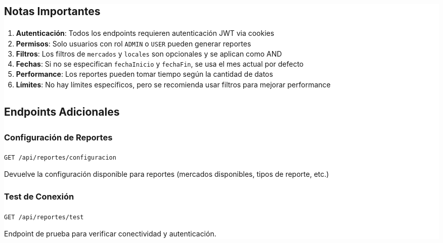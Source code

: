 ## Notas Importantes

1. **Autenticación**: Todos los endpoints requieren autenticación JWT via cookies
2. **Permisos**: Solo usuarios con rol `ADMIN` o `USER` pueden generar reportes
3. **Filtros**: Los filtros de `mercados` y `locales` son opcionales y se aplican como AND
4. **Fechas**: Si no se especifican `fechaInicio` y `fechaFin`, se usa el mes actual por defecto
5. **Performance**: Los reportes pueden tomar tiempo según la cantidad de datos
6. **Límites**: No hay límites específicos, pero se recomienda usar filtros para mejorar performance

## Endpoints Adicionales

### Configuración de Reportes
```
GET /api/reportes/configuracion
```
Devuelve la configuración disponible para reportes (mercados disponibles, tipos de reporte, etc.)

### Test de Conexión
```
GET /api/reportes/test
```
Endpoint de prueba para verificar conectividad y autenticación.
